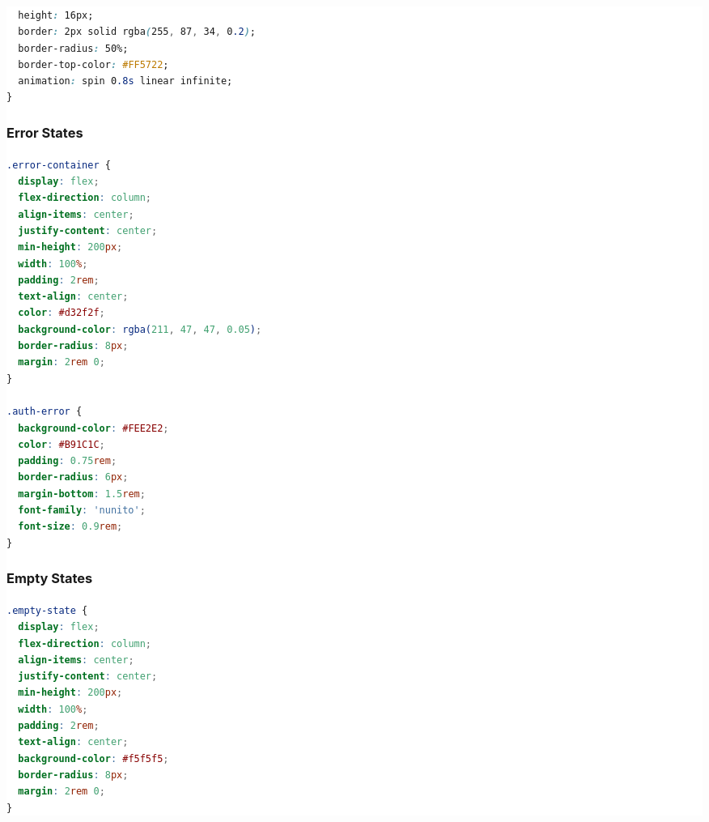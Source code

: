 ```css
  height: 16px;
  border: 2px solid rgba(255, 87, 34, 0.2);
  border-radius: 50%;
  border-top-color: #FF5722;
  animation: spin 0.8s linear infinite;
}
```

### Error States
```css
.error-container {
  display: flex;
  flex-direction: column;
  align-items: center;
  justify-content: center;
  min-height: 200px;
  width: 100%;
  padding: 2rem;
  text-align: center;
  color: #d32f2f;
  background-color: rgba(211, 47, 47, 0.05);
  border-radius: 8px;
  margin: 2rem 0;
}

.auth-error {
  background-color: #FEE2E2;
  color: #B91C1C;
  padding: 0.75rem;
  border-radius: 6px;
  margin-bottom: 1.5rem;
  font-family: 'nunito';
  font-size: 0.9rem;
}
```

### Empty States
```css
.empty-state {
  display: flex;
  flex-direction: column;
  align-items: center;
  justify-content: center;
  min-height: 200px;
  width: 100%;
  padding: 2rem;
  text-align: center;
  background-color: #f5f5f5;
  border-radius: 8px;
  margin: 2rem 0;
}
```
